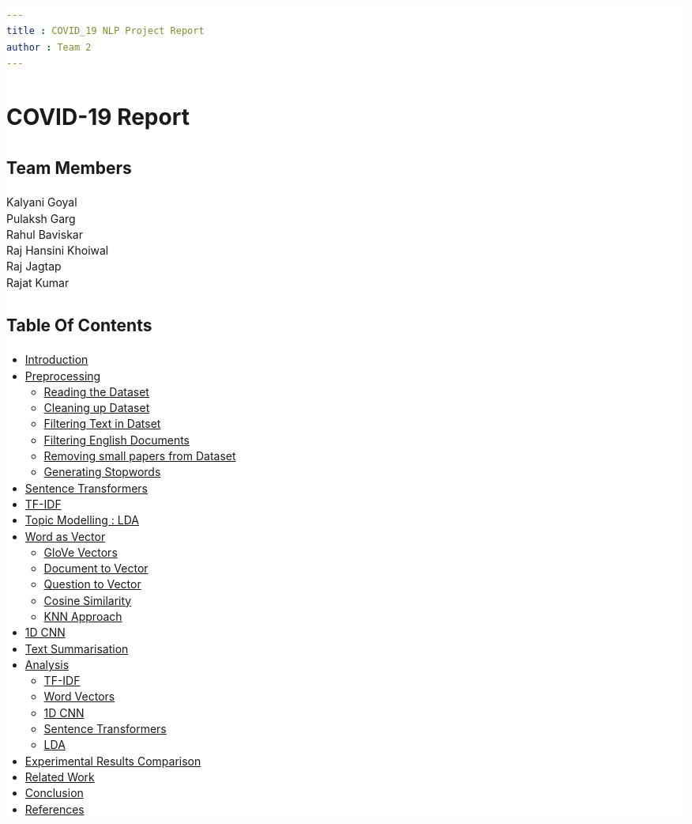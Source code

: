 ```yaml
---
title : COVID_19 NLP Project Report
author : Team 2
---
```



# COVID-19 Report

## Team Members
Kalyani Goyal  
Pulaksh Garg  
Rahul Baviskar  
Raj Hansini Khoiwal  
Raj Jagtap  
Rajat Kumar  

## Table Of Contents
- [Introduction](#Introduction)
- [Preprocessing](#Pre-processing)
    - [Reading the Dataset](#Reading-the-Dataset)
    - [Cleaning up Dataset](#Cleaning-up-Dataset)
    - [Filtering Text in Datset](#Filtering-Text-in-Datset)
    - [Filtering English Documents](#Filtering-English-Documents)
    - [Removing small papers from Dataset](#Removing-small-papers-from-Dataset)
    - [Generating Stopwords](#Generating-Stopwords)
- [Sentence Transformers](#Sentence-Transformers)
- [TF-IDF](#TF-IDF)
- [Topic Modelling : LDA](#Latent-Dirichlet-Allocation)
- [Word as Vector](#Word-as-Vector)
	- [GloVe Vectors](#GloVe-Vectors)
	- [Document to Vector](#Document-to-Vector)
	- [Question to Vector](#Question-to-Vector)
	- [Cosine Similarity](#Cosine-Similarity)
	- [KNN Approach](#KNN-Approach)
-	[1D CNN](#1D-CNN)
-	[Text Summarisation](#Text-Summarisation)
-	[Analysis](#Analysis)
    -	[TF-IDF](#TF-IDF1)
    -	[Word Vectors](#Word-to-Vectors-Cosine-Similarity-amp-KNN-Approach)
    -	[1D CNN](#1D-CNN1)
    -	[Sentence Transformers](#Sentence-Transformers-BERT)
    -	[LDA](#LDA)
-	[Experimental Results Comparison](#Experimental-Results-Comparison)
-	[Related Work](#Related-Work)
-	[Conclusion](#Conclusion)
-	[References](#References)
